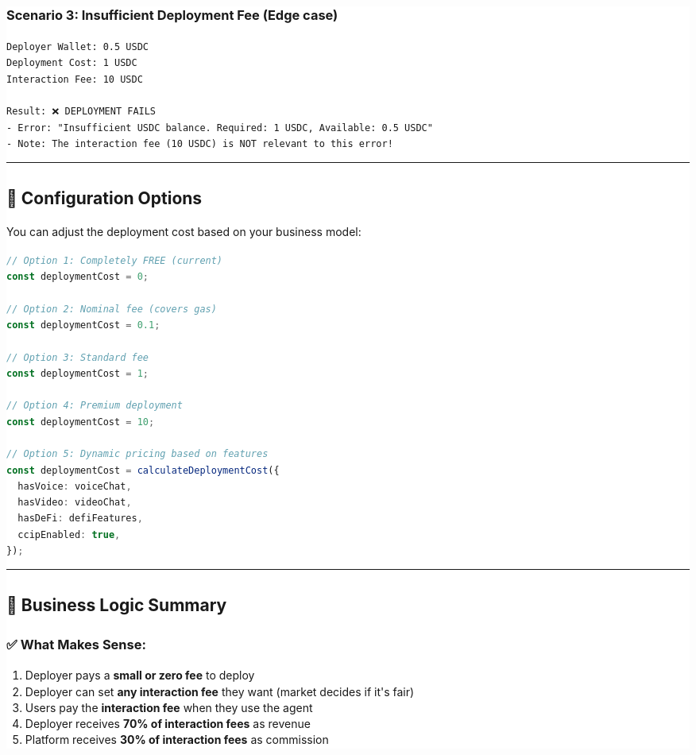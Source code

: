 ### Scenario 3: Insufficient Deployment Fee (Edge case)

```
Deployer Wallet: 0.5 USDC
Deployment Cost: 1 USDC
Interaction Fee: 10 USDC

Result: ❌ DEPLOYMENT FAILS
- Error: "Insufficient USDC balance. Required: 1 USDC, Available: 0.5 USDC"
- Note: The interaction fee (10 USDC) is NOT relevant to this error!
```

---

## 🚀 **Configuration Options**

You can adjust the deployment cost based on your business model:

```typescript
// Option 1: Completely FREE (current)
const deploymentCost = 0;

// Option 2: Nominal fee (covers gas)
const deploymentCost = 0.1;

// Option 3: Standard fee
const deploymentCost = 1;

// Option 4: Premium deployment
const deploymentCost = 10;

// Option 5: Dynamic pricing based on features
const deploymentCost = calculateDeploymentCost({
  hasVoice: voiceChat,
  hasVideo: videoChat,
  hasDeFi: defiFeatures,
  ccipEnabled: true,
});
```

---

## 📝 **Business Logic Summary**

### ✅ What Makes Sense:

1. Deployer pays a **small or zero fee** to deploy
2. Deployer can set **any interaction fee** they want (market decides if it's fair)
3. Users pay the **interaction fee** when they use the agent
4. Deployer receives **70% of interaction fees** as revenue
5. Platform receives **30% of interaction fees** as commission
